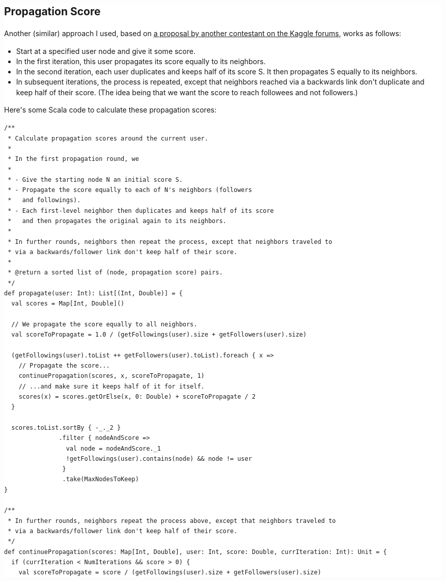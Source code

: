 ## Propagation Score

Another (similar) approach I used, based on [a proposal by another contestant on the Kaggle forums](http://www.kaggle.com/c/FacebookRecruiting/forums/t/2082/0-711-is-the-new-0), works as follows:

* Start at a specified user node and give it some score.
* In the first iteration, this user propagates its score equally to its neighbors.
* In the second iteration, each user duplicates and keeps half of its score S. It then propagates S equally to its neighbors.
* In subsequent iterations, the process is repeated, except that neighbors reached via a backwards link don't duplicate and keep half of their score. (The idea being that we want the score to reach followees and not followers.)

Here's some Scala code to calculate these propagation scores:

    /**
     * Calculate propagation scores around the current user.
     *
     * In the first propagation round, we
     *
     * - Give the starting node N an initial score S.
     * - Propagate the score equally to each of N's neighbors (followers 
     *   and followings).
     * - Each first-level neighbor then duplicates and keeps half of its score
     *   and then propagates the original again to its neighbors.
     *
     * In further rounds, neighbors then repeat the process, except that neighbors traveled to 
     * via a backwards/follower link don't keep half of their score.
     *
     * @return a sorted list of (node, propagation score) pairs.
     */
    def propagate(user: Int): List[(Int, Double)] = {
      val scores = Map[Int, Double]()    
  
      // We propagate the score equally to all neighbors.
      val scoreToPropagate = 1.0 / (getFollowings(user).size + getFollowers(user).size)

      (getFollowings(user).toList ++ getFollowers(user).toList).foreach { x =>
        // Propagate the score...
        continuePropagation(scores, x, scoreToPropagate, 1)
        // ...and make sure it keeps half of it for itself.
        scores(x) = scores.getOrElse(x, 0: Double) + scoreToPropagate / 2      
      }
  
      scores.toList.sortBy { -_._2 }
                   .filter { nodeAndScore =>
                     val node = nodeAndScore._1
                     !getFollowings(user).contains(node) && node != user
                    }
                    .take(MaxNodesToKeep)
    }

    /**
     * In further rounds, neighbors repeat the process above, except that neighbors traveled to 
     * via a backwards/follower link don't keep half of their score.
     */
    def continuePropagation(scores: Map[Int, Double], user: Int, score: Double, currIteration: Int): Unit = {
      if (currIteration < NumIterations && score > 0) {
        val scoreToPropagate = score / (getFollowings(user).size + getFollowers(user).size)
    